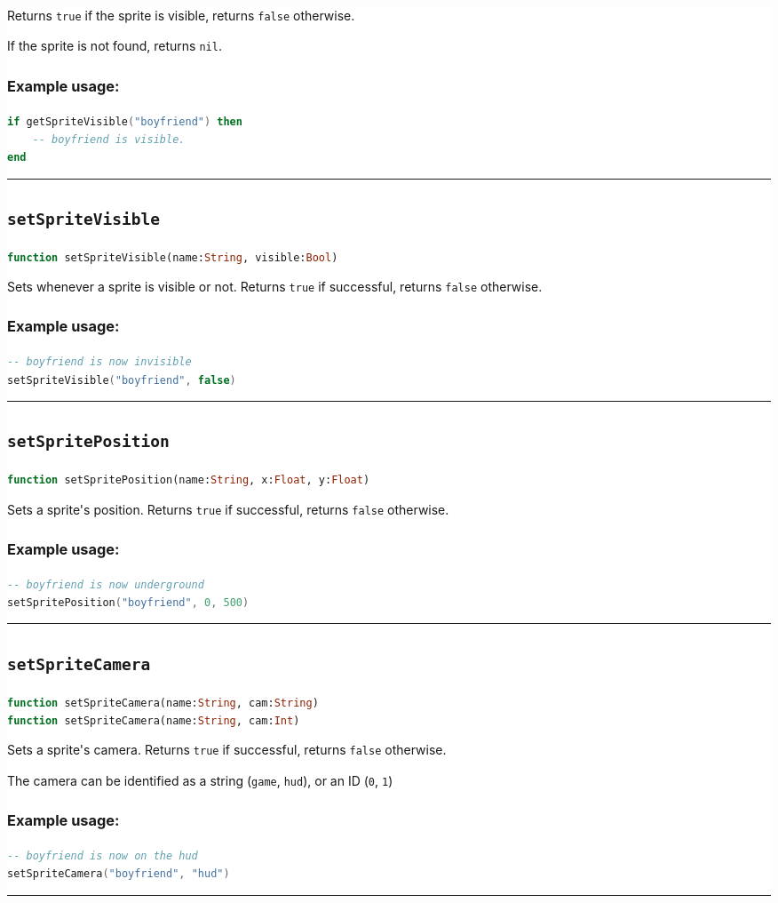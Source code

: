 Returns `true` if the sprite is visible, returns `false` otherwise.

If the sprite is not found, returns `nil`.

### Example usage:
```lua
if getSpriteVisible("boyfriend") then
    -- boyfriend is visible.
end
```

---
## **`setSpriteVisible`**
```haxe
function setSpriteVisible(name:String, visible:Bool)
```

Sets whenever a sprite is visible or not. Returns `true` if successful, returns `false` otherwise.

### Example usage:
```lua
-- boyfriend is now invisible
setSpriteVisible("boyfriend", false)
```

---
## **`setSpritePosition`**
```haxe
function setSpritePosition(name:String, x:Float, y:Float)
```

Sets a sprite's position. Returns `true` if successful, returns `false` otherwise.

### Example usage:
```lua
-- boyfriend is now underground
setSpritePosition("boyfriend", 0, 500)
```

---
## **`setSpriteCamera`**
```haxe
function setSpriteCamera(name:String, cam:String)
function setSpriteCamera(name:String, cam:Int)
```

Sets a sprite's camera. Returns `true` if successful, returns `false` otherwise.

The camera can be identified as a string (`game`, `hud`), or an ID (`0`, `1`)

### Example usage:
```lua
-- boyfriend is now on the hud
setSpriteCamera("boyfriend", "hud")
```

---